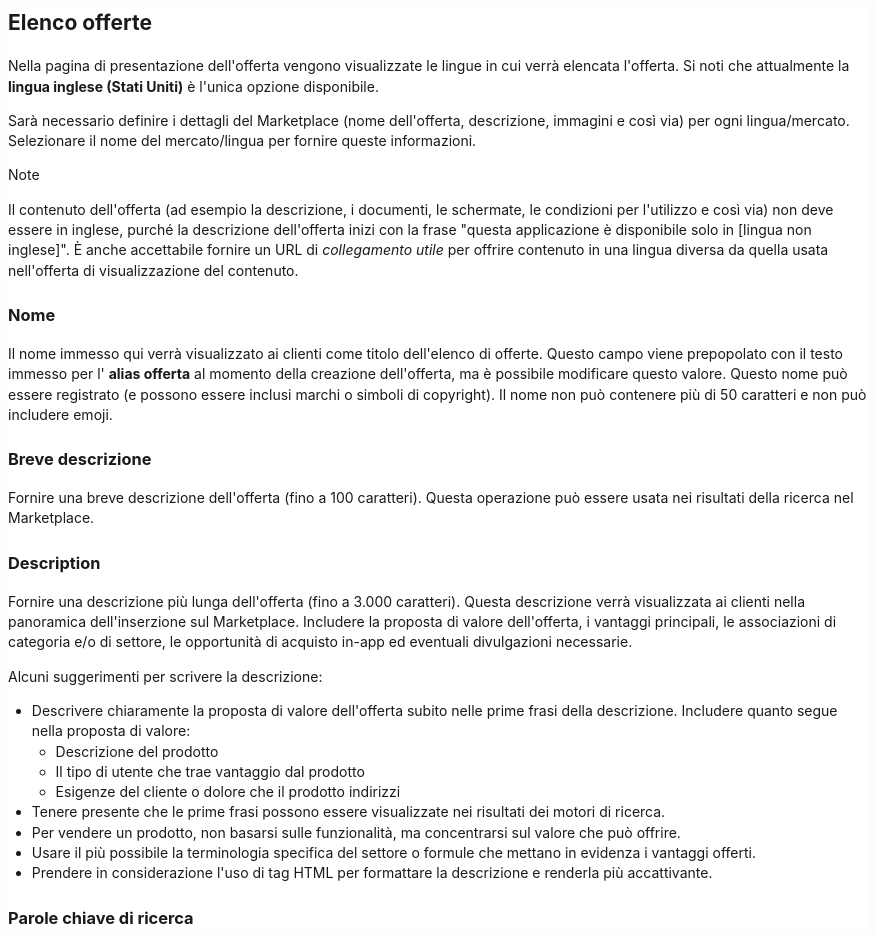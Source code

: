 ## <a name="offer-listing"></a>Elenco offerte

Nella pagina di presentazione dell'offerta vengono visualizzate le lingue in cui verrà elencata l'offerta. Si noti che attualmente la **lingua inglese (Stati Uniti)** è l'unica opzione disponibile.

Sarà necessario definire i dettagli del Marketplace (nome dell'offerta, descrizione, immagini e così via) per ogni lingua/mercato. Selezionare il nome del mercato/lingua per fornire queste informazioni.

> [!NOTE]
> Il contenuto dell'offerta (ad esempio la descrizione, i documenti, le schermate, le condizioni per l'utilizzo e così via) non deve essere in inglese, purché la descrizione dell'offerta inizi con la frase "questa applicazione è disponibile solo in [lingua non inglese]". È anche accettabile fornire un URL di *collegamento utile* per offrire contenuto in una lingua diversa da quella usata nell'offerta di visualizzazione del contenuto.

### <a name="name"></a>Nome

Il nome immesso qui verrà visualizzato ai clienti come titolo dell'elenco di offerte. Questo campo viene prepopolato con il testo immesso per l' **alias offerta** al momento della creazione dell'offerta, ma è possibile modificare questo valore. Questo nome può essere registrato (e possono essere inclusi marchi o simboli di copyright). Il nome non può contenere più di 50 caratteri e non può includere emoji.

### <a name="short-description"></a>Breve descrizione

Fornire una breve descrizione dell'offerta (fino a 100 caratteri). Questa operazione può essere usata nei risultati della ricerca nel Marketplace.

### <a name="description"></a>Description

Fornire una descrizione più lunga dell'offerta (fino a 3.000 caratteri). Questa descrizione verrà visualizzata ai clienti nella panoramica dell'inserzione sul Marketplace. Includere la proposta di valore dell'offerta, i vantaggi principali, le associazioni di categoria e/o di settore, le opportunità di acquisto in-app ed eventuali divulgazioni necessarie. 

Alcuni suggerimenti per scrivere la descrizione:  

- Descrivere chiaramente la proposta di valore dell'offerta subito nelle prime frasi della descrizione. Includere quanto segue nella proposta di valore:
  - Descrizione del prodotto
  - Il tipo di utente che trae vantaggio dal prodotto
  - Esigenze del cliente o dolore che il prodotto indirizzi
- Tenere presente che le prime frasi possono essere visualizzate nei risultati dei motori di ricerca.  
- Per vendere un prodotto, non basarsi sulle funzionalità, ma concentrarsi sul valore che può offrire.  
- Usare il più possibile la terminologia specifica del settore o formule che mettano in evidenza i vantaggi offerti. 
- Prendere in considerazione l'uso di tag HTML per formattare la descrizione e renderla più accattivante.

### <a name="search-keywords"></a>Parole chiave di ricerca
